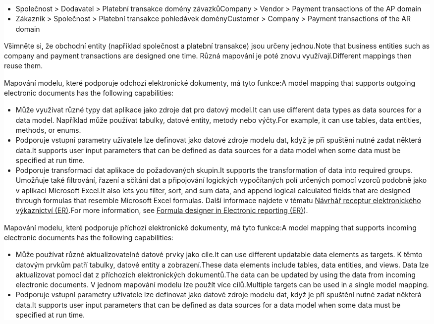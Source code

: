 - <span data-ttu-id="134b5-141">Společnost \> Dodavatel \> Platební transakce domény závazků</span><span class="sxs-lookup"><span data-stu-id="134b5-141">Company \> Vendor \> Payment transactions of the AP domain</span></span>
- <span data-ttu-id="134b5-142">Zákazník \> Společnost \> Platební transakce pohledávek domény</span><span class="sxs-lookup"><span data-stu-id="134b5-142">Customer \> Company \> Payment transactions of the AR domain</span></span>

<span data-ttu-id="134b5-143">Všimněte si, že obchodní entity (například společnost a platební transakce) jsou určeny jednou.</span><span class="sxs-lookup"><span data-stu-id="134b5-143">Note that business entities such as company and payment transactions are designed one time.</span></span> <span data-ttu-id="134b5-144">Různá mapování je poté znovu využívají.</span><span class="sxs-lookup"><span data-stu-id="134b5-144">Different mappings then reuse them.</span></span>

<span data-ttu-id="134b5-145">Mapování modelu, které podporuje odchozí elektronické dokumenty, má tyto funkce:</span><span class="sxs-lookup"><span data-stu-id="134b5-145">A model mapping that supports outgoing electronic documents has the following capabilities:</span></span>

- <span data-ttu-id="134b5-146">Může využívat různé typy dat aplikace jako zdroje dat pro datový model.</span><span class="sxs-lookup"><span data-stu-id="134b5-146">It can use different data types as data sources for a data model.</span></span> <span data-ttu-id="134b5-147">Například může používat tabulky, datové entity, metody nebo výčty.</span><span class="sxs-lookup"><span data-stu-id="134b5-147">For example, it can use tables, data entities, methods, or enums.</span></span>
- <span data-ttu-id="134b5-148">Podporuje vstupní parametry uživatele lze definovat jako datové zdroje modelu dat, když je při spuštění nutné zadat některá data.</span><span class="sxs-lookup"><span data-stu-id="134b5-148">It supports user input parameters that can be defined as data sources for a data model when some data must be specified at run time.</span></span>
- <span data-ttu-id="134b5-149">Podporuje transformaci dat aplikace do požadovaných skupin.</span><span class="sxs-lookup"><span data-stu-id="134b5-149">It supports the transformation of data into required groups.</span></span> <span data-ttu-id="134b5-150">Umožňuje také filtrování, řazení a sčítání dat a připojování logických vypočítaných polí určených pomocí vzorců podobně jako v aplikaci Microsoft Excel.</span><span class="sxs-lookup"><span data-stu-id="134b5-150">It also lets you filter, sort, and sum data, and append logical calculated fields that are designed through formulas that resemble Microsoft Excel formulas.</span></span> <span data-ttu-id="134b5-151">Další informace najdete v tématu [Návrhář receptur elektronického výkaznictví (ER)](general-electronic-reporting-formula-designer.md).</span><span class="sxs-lookup"><span data-stu-id="134b5-151">For more information, see [Formula designer in Electronic reporting (ER)](general-electronic-reporting-formula-designer.md)).</span></span>


<span data-ttu-id="134b5-152">Mapování modelu, které podporuje příchozí elektronické dokumenty, má tyto funkce:</span><span class="sxs-lookup"><span data-stu-id="134b5-152">A model mapping that supports incoming electronic documents has the following capabilities:</span></span>

- <span data-ttu-id="134b5-153">Může používat různé aktualizovatelné datové prvky jako cíle.</span><span class="sxs-lookup"><span data-stu-id="134b5-153">It can use different updatable data elements as targets.</span></span> <span data-ttu-id="134b5-154">K těmto datovým prvkům patří tabulky, datové entity a zobrazení.</span><span class="sxs-lookup"><span data-stu-id="134b5-154">These data elements include tables, data entities, and views.</span></span> <span data-ttu-id="134b5-155">Data lze aktualizovat pomocí dat z příchozích elektronických dokumentů.</span><span class="sxs-lookup"><span data-stu-id="134b5-155">The data can be updated by using the data from incoming electronic documents.</span></span> <span data-ttu-id="134b5-156">V jednom mapování modelu lze použít více cílů.</span><span class="sxs-lookup"><span data-stu-id="134b5-156">Multiple targets can be used in a single model mapping.</span></span>
- <span data-ttu-id="134b5-157">Podporuje vstupní parametry uživatele lze definovat jako datové zdroje modelu dat, když je při spuštění nutné zadat některá data.</span><span class="sxs-lookup"><span data-stu-id="134b5-157">It supports user input parameters that can be defined as data sources for a data model when some data must be specified at run time.</span></span>
